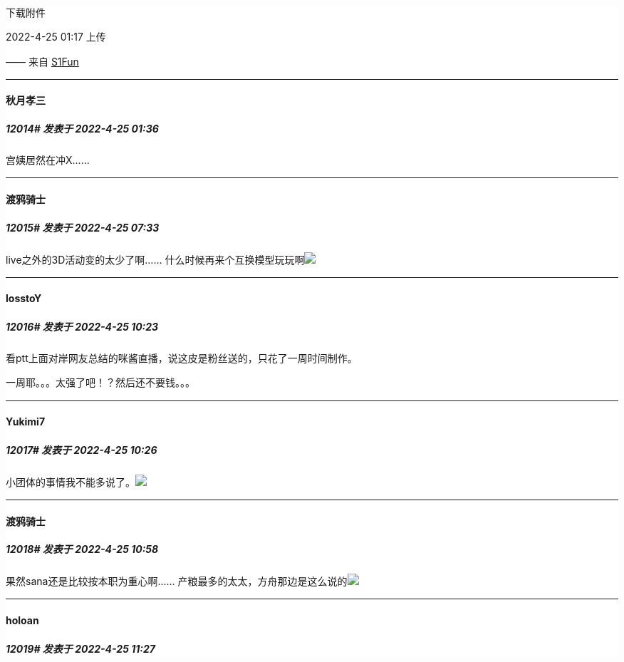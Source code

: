 下载附件

2022-4-25 01:17 上传

—— 来自 [S1Fun](https://s1fun.koalcat.com)



*****

####  秋月孝三  
##### 12014#       发表于 2022-4-25 01:36

宫姨居然在冲X......



*****

####  渡鸦骑士  
##### 12015#       发表于 2022-4-25 07:33

live之外的3D活动变的太少了啊……
什么时候再来个互换模型玩玩啊<img src="https://static.saraba1st.com/image/smiley/face2017/009.gif" referrerpolicy="no-referrer">



*****

####  losstoY  
##### 12016#       发表于 2022-4-25 10:23

看ptt上面对岸网友总结的咪酱直播，说这皮是粉丝送的，只花了一周时间制作。

一周耶。。。太强了吧！？然后还不要钱。。。

*****

####  Yukimi7  
##### 12017#       发表于 2022-4-25 10:26

小团体的事情我不能多说了。<img src="https://static.saraba1st.com/image/smiley/face2017/180.png" referrerpolicy="no-referrer">



*****

####  渡鸦骑士  
##### 12018#       发表于 2022-4-25 10:58

果然sana还是比较按本职为重心啊……
产粮最多的太太，方舟那边是这么说的<img src="https://static.saraba1st.com/image/smiley/face2017/009.gif" referrerpolicy="no-referrer">



*****

####  holoan  
##### 12019#       发表于 2022-4-25 11:27
